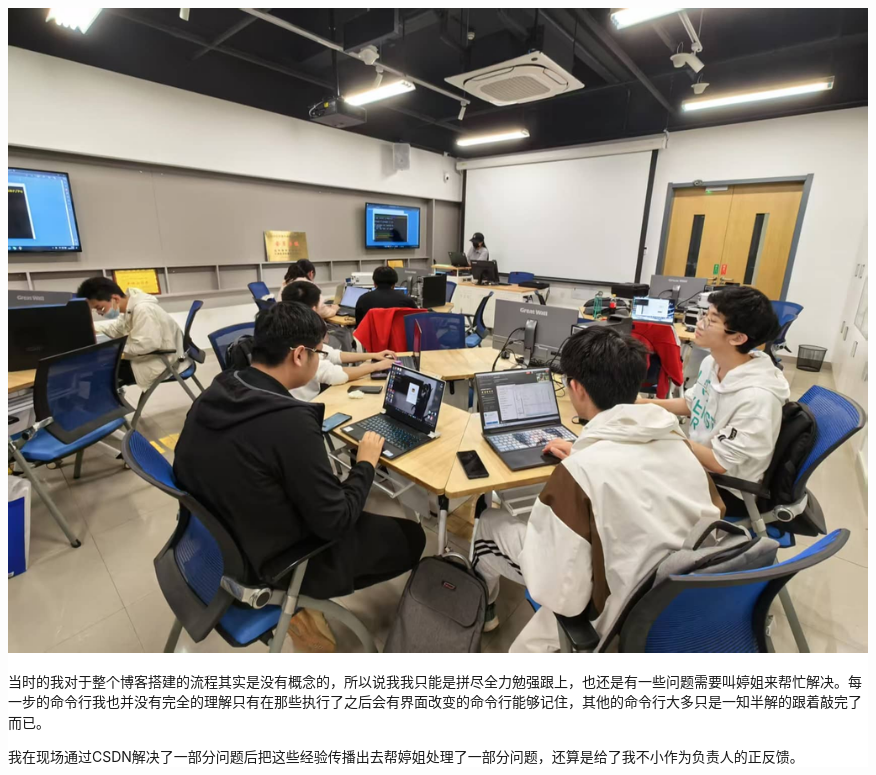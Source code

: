 ![博客搭建](ToTheApril2025/106.jpg)

当时的我对于整个博客搭建的流程其实是没有概念的，所以说我我只能是拼尽全力勉强跟上，也还是有一些问题需要叫婷姐来帮忙解决。每一步的命令行我也并没有完全的理解只有在那些执行了之后会有界面改变的命令行能够记住，其他的命令行大多只是一知半解的跟着敲完了而已。

我在现场通过CSDN解决了一部分问题后把这些经验传播出去帮婷姐处理了一部分问题，还算是给了我不小作为负责人的正反馈。
